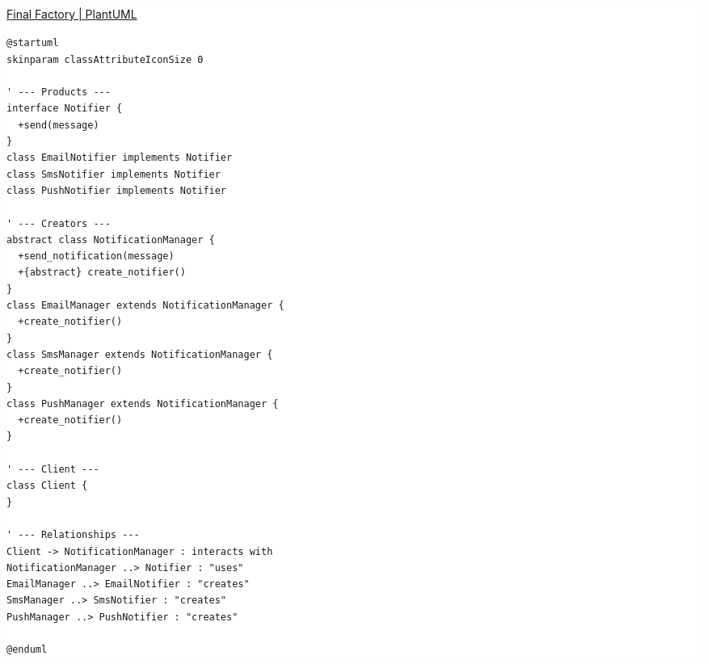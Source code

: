 [Final Factory | PlantUML](https://www.plantuml.com/plantuml/uml/fPBFIWCn48VlUOhGYnLfyUn1AkB1WrBi0yWqdRQ3IRPa9YWkVNUpVyOkiXIXjqpopPVCZonO84aEtl07nGCa2DPvO7uGIRJEWi-kYYlwHdjhp9MTpMPscQfDTi9DOIWAfYqujA-Lq9OmsTfOUyCODzE0pB33QtCqhTG-1I3_2r8uU0mOYqhtUcuL-1_KClF-7AOFVam8KgNkmR1cIU2a7LDP1q9LV848k-40xt5mUfgcdDQgELhNsB57CKt_JAjI_99YF7FXg4VJkD2YQLsaqJGzOPHcsObrepuXR-XR9U_fqAMkJVUZLzxPzXj1ywa-IVPc39hFjRdjc6H6dXZDM94kz27NZLBGFaO5IpcAQKxADVKeQ1Obmnpy3m00)


```plantuml
@startuml
skinparam classAttributeIconSize 0

' --- Products ---
interface Notifier {
  +send(message)
}
class EmailNotifier implements Notifier
class SmsNotifier implements Notifier
class PushNotifier implements Notifier

' --- Creators ---
abstract class NotificationManager {
  +send_notification(message)
  +{abstract} create_notifier()
}
class EmailManager extends NotificationManager {
  +create_notifier()
}
class SmsManager extends NotificationManager {
  +create_notifier()
}
class PushManager extends NotificationManager {
  +create_notifier()
}

' --- Client ---
class Client {
}

' --- Relationships ---
Client -> NotificationManager : interacts with
NotificationManager ..> Notifier : "uses"
EmailManager ..> EmailNotifier : "creates"
SmsManager ..> SmsNotifier : "creates"
PushManager ..> PushNotifier : "creates"

@enduml
```